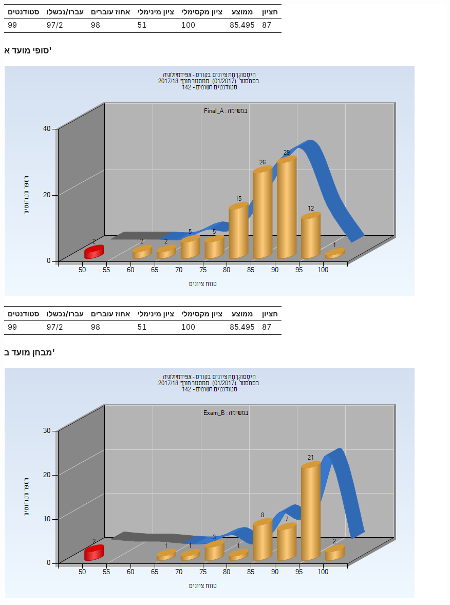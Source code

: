 
| סטודנטים | עברו/נכשלו | אחוז עוברים | ציון מינימלי | ציון מקסימלי | ממוצע | חציון |
| ---- | ---- | ---- | ---- | ---- | ---- | ---- |
| 99 | 97/2 | 98 | 51 | 100 | 85.495 | 87 |

<h3 id="201701-Final_A">סופי מועד א'</h3>

![201701 Final_A](201701/Final_A.png)

| סטודנטים | עברו/נכשלו | אחוז עוברים | ציון מינימלי | ציון מקסימלי | ממוצע | חציון |
| ---- | ---- | ---- | ---- | ---- | ---- | ---- |
| 99 | 97/2 | 98 | 51 | 100 | 85.495 | 87 |

<h3 id="201701-Exam_B">מבחן מועד ב'</h3>

![201701 Exam_B](201701/Exam_B.png)
